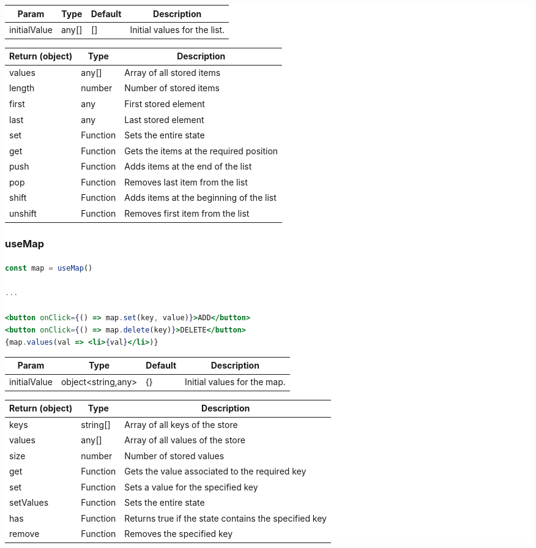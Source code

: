 
| Param | Type | Default | Description |
| --- | --- | --- | --- |
| initialValue | any[] | [] | Initial values for the list. |

| Return (object) | Type | Description |
| --- | --- | --- |
| values | any[] | Array of all stored items |
| length | number | Number of stored items |
| first | any | First stored element |
| last | any | Last stored element |
| set | Function | Sets the entire state |
| get | Function | Gets the items at the required position |
| push | Function | Adds items at the end of the list |
| pop | Function | Removes last item from the list |
| shift | Function | Adds items at the beginning of the list |
| unshift | Function | Removes first item from the list |

### useMap
```jsx
const map = useMap()

...

<button onClick={() => map.set(key, value)}>ADD</button>
<button onClick={() => map.delete(key)}>DELETE</button>
{map.values(val => <li>{val}</li>)}
```

| Param | Type | Default | Description |
| --- | --- | --- | --- |
| initialValue | object<string,any> | {} | Initial values for the map. |

| Return (object) | Type | Description |
| --- | --- | --- |
| keys | string[] | Array of all keys of the store |
| values | any[] | Array of all values of the store |
| size | number | Number of stored values |
| get | Function | Gets the value associated to the required key |
| set | Function | Sets a value for the specified key |
| setValues | Function | Sets the entire state |
| has | Function | Returns true if the state contains the specified key |
| remove | Function | Removes the specified key |
